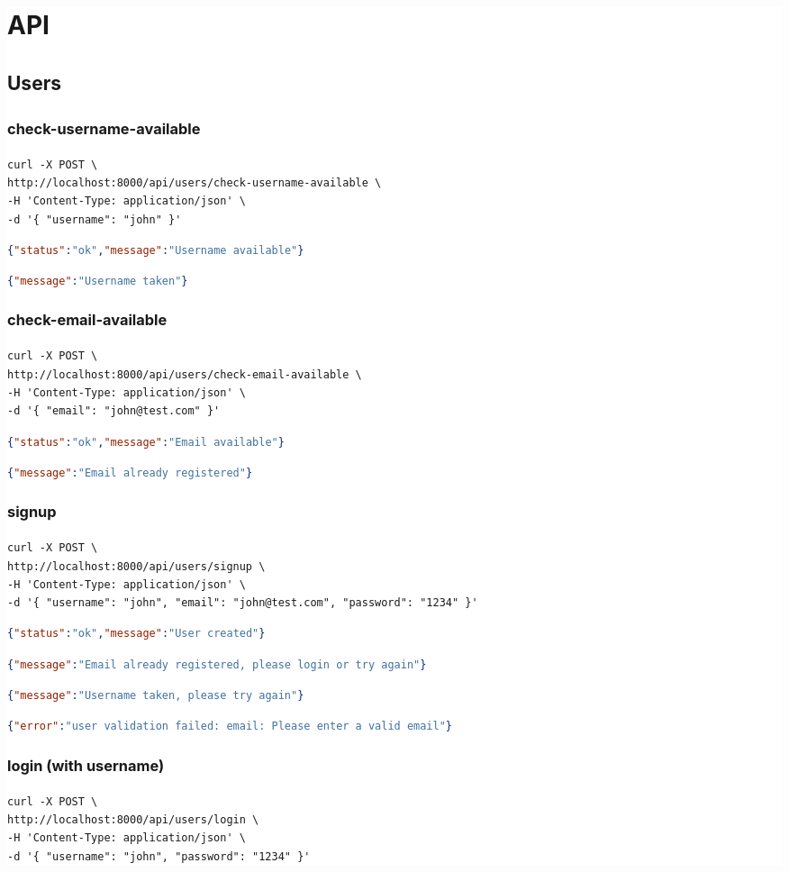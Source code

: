 # API

## Users
### check-username-available
    curl -X POST \
    http://localhost:8000/api/users/check-username-available \
    -H 'Content-Type: application/json' \
    -d '{ "username": "john" }'

```json
{"status":"ok","message":"Username available"}
```
```json
{"message":"Username taken"}
```
### check-email-available
    curl -X POST \
    http://localhost:8000/api/users/check-email-available \
    -H 'Content-Type: application/json' \
    -d '{ "email": "john@test.com" }'

```json
{"status":"ok","message":"Email available"}
```
```json
{"message":"Email already registered"}
```
### signup
    curl -X POST \
    http://localhost:8000/api/users/signup \
    -H 'Content-Type: application/json' \
    -d '{ "username": "john", "email": "john@test.com", "password": "1234" }'

```json
{"status":"ok","message":"User created"}
```
```json
{"message":"Email already registered, please login or try again"}
```
```json
{"message":"Username taken, please try again"}
```
```json
{"error":"user validation failed: email: Please enter a valid email"}
```
### login (with username)
    curl -X POST \
    http://localhost:8000/api/users/login \
    -H 'Content-Type: application/json' \
    -d '{ "username": "john", "password": "1234" }'
